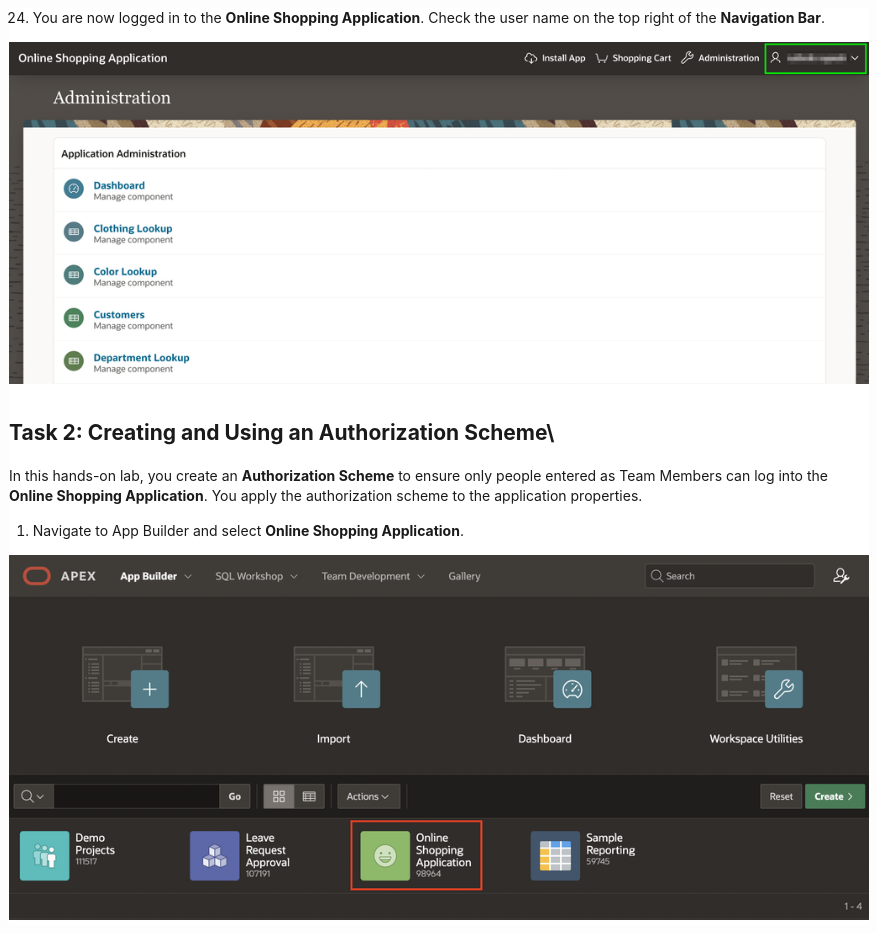 24. You are now logged in to the **Online Shopping Application**. Check the user name on the top right of the **Navigation Bar**.  

  ![](images/run-app3.png " ")



## Task 2: Creating and Using an Authorization Scheme\

In this hands-on lab, you create an **Authorization Scheme** to ensure only people entered as Team Members can log into the **Online Shopping Application**. You apply the authorization scheme to the application properties.

1. Navigate to App Builder and select **Online Shopping Application**.

  ![](images/navigate-to-osp.png " ")
